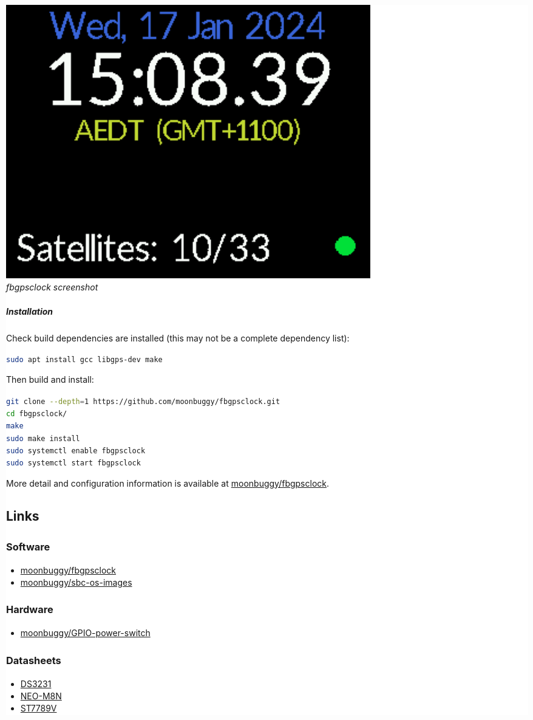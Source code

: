   <img src="images/fbgpsclock-screenshot.png" width="600">
</a><br/>
<em>fbgpsclock screenshot</em></p>

##### Installation
Check build dependencies are installed (this may not be a complete dependency
list):
```sh
sudo apt install gcc libgps-dev make
```

Then build and install:
```sh
git clone --depth=1 https://github.com/moonbuggy/fbgpsclock.git
cd fbgpsclock/
make
sudo make install
sudo systemctl enable fbgpsclock
sudo systemctl start fbgpsclock
```

More detail and configuration information is available at [moonbuggy/fbgpsclock][moonbuggy/fbgpsclock].

## Links
### Software
*   [moonbuggy/fbgpsclock][moonbuggy/fbgpsclock]
*   [moonbuggy/sbc-os-images][moonbuggy/sbc-os-images]

### Hardware
*   [moonbuggy/GPIO-power-switch][moonbuggy/GPIO-power-switch]

### Datasheets
*   [DS3231](https://www.analog.com/media/en/technical-documentation/data-sheets/DS3231.pdf)
*   [NEO-M8N](https://content.u-blox.com/sites/default/files/NEO-M8-FW3_DataSheet_UBX-15031086.pdf)
*   [ST7789V](https://newhavendisplay.com/content/datasheets/ST7789V.pdf)

[moonbuggy/fbgpsclock]: https://github.com/moonbuggy/fbgpsclock
[moonbuggy/sbc-os-images]: https://github.com/moonbuggy/sbc-os-images
[moonbuggy/GPIO-power-switch]: https://github.com/moonbuggy/GPIO-power-switch
